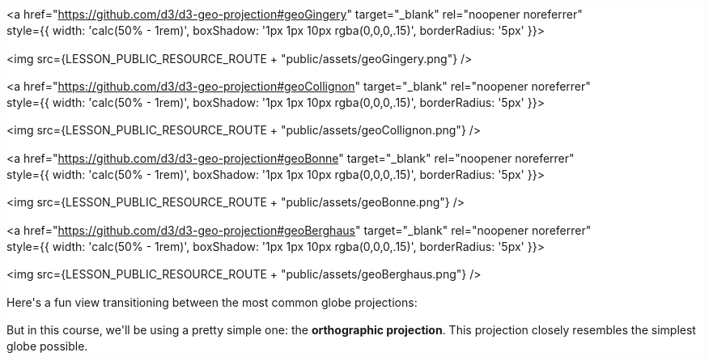 <div style={{ display: 'flex', flexWrap: 'wrap', gap: '1rem', marginBottom: '1rem' }}>

<a href="https://github.com/d3/d3-geo-projection#geoGingery"
target="\_blank" rel="noopener noreferrer"  
 style={{ width: 'calc(50% - 1rem)', boxShadow: '1px 1px 10px rgba(0,0,0,.15)', borderRadius: '5px' }}>

<img src={LESSON_PUBLIC_RESOURCE_ROUTE + "public/assets/geoGingery.png"} />

</a>

<a href="https://github.com/d3/d3-geo-projection#geoCollignon"
target="\_blank" rel="noopener noreferrer"  
 style={{ width: 'calc(50% - 1rem)', boxShadow: '1px 1px 10px rgba(0,0,0,.15)', borderRadius: '5px' }}>

<img src={LESSON_PUBLIC_RESOURCE_ROUTE + "public/assets/geoCollignon.png"} />

</a>

<a href="https://github.com/d3/d3-geo-projection#geoBonne"
target="\_blank" rel="noopener noreferrer"  
 style={{ width: 'calc(50% - 1rem)', boxShadow: '1px 1px 10px rgba(0,0,0,.15)', borderRadius: '5px' }}>

<img src={LESSON_PUBLIC_RESOURCE_ROUTE + "public/assets/geoBonne.png"} />

</a>

<a href="https://github.com/d3/d3-geo-projection#geoBerghaus"
target="\_blank" rel="noopener noreferrer"  
 style={{ width: 'calc(50% - 1rem)', boxShadow: '1px 1px 10px rgba(0,0,0,.15)', borderRadius: '5px' }}>

<img src={LESSON_PUBLIC_RESOURCE_ROUTE + "public/assets/geoBerghaus.png"} />

</a>

</div>

Here's a fun view transitioning between the most common globe projections:

<iframe width="100%" height="510" frameborder="0"
  src="https://observablehq.com/embed/@d3/projection-transitions?cells=viewof+context"></iframe>

But in this course, we'll be using a pretty simple one: the **orthographic projection**. This projection closely resembles the simplest globe possible.
